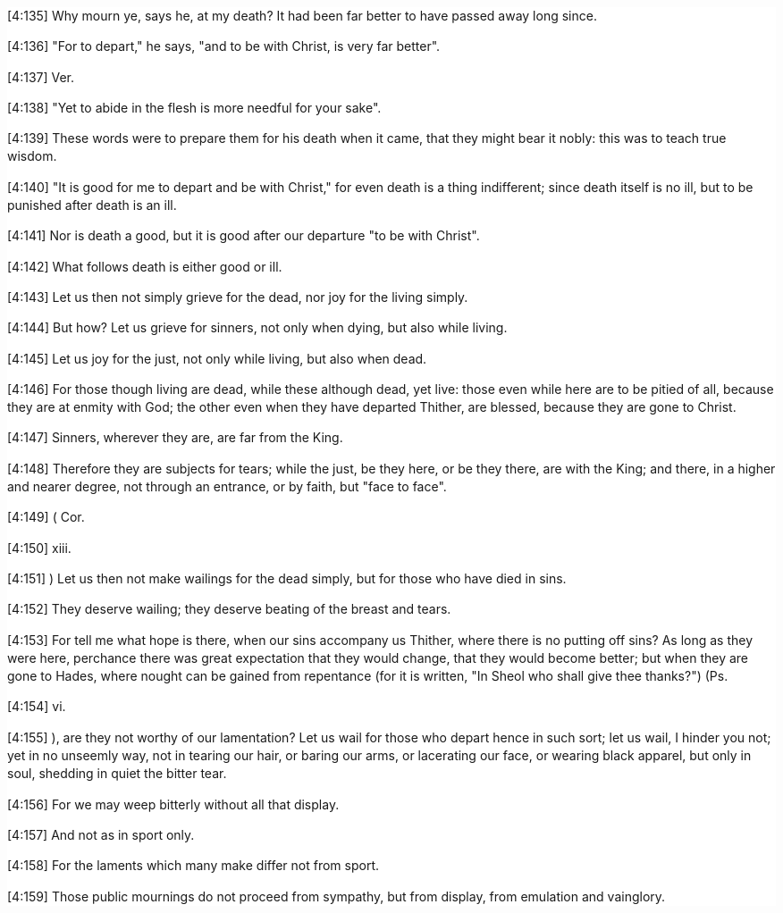 [4:135] Why mourn ye, says he, at my death? It had been far better to have passed away long since.

[4:136] "For to depart," he says, "and to be with Christ, is very far better".

[4:137] Ver.

[4:138] "Yet to abide in the flesh is more needful for your sake".

[4:139] These words were to prepare them for his death when it came, that they might bear it nobly: this was to teach true wisdom.

[4:140] "It is good for me to depart and be with Christ," for even death is a thing indifferent; since death itself is no ill, but to be punished after death is an ill.

[4:141] Nor is death a good, but it is good after our departure "to be with Christ".

[4:142] What follows death is either good or ill.

[4:143] Let us then not simply grieve for the dead, nor joy for the living simply.

[4:144] But how? Let us grieve for sinners, not only when dying, but also while living.

[4:145] Let us joy for the just, not only while living, but also when dead.

[4:146] For those though living are dead, while these although dead, yet live: those even while here are to be pitied of all, because they are at enmity with God; the other even when they have departed Thither, are blessed, because they are gone to Christ.

[4:147] Sinners, wherever they are, are far from the King.

[4:148] Therefore they are subjects for tears; while the just, be they here, or be they there, are with the King; and there, in a higher and nearer degree, not through an entrance, or by faith, but "face to face".

[4:149] ( Cor.

[4:150] xiii.

[4:151] )  Let us then not make wailings for the dead simply, but for those who have died in sins.

[4:152] They deserve wailing; they deserve beating of the breast and tears.

[4:153] For tell me what hope is there, when our sins accompany us Thither, where there is no putting off sins? As long as they were here, perchance there was great expectation that they would change, that they would become better; but when they are gone to Hades, where nought can be gained from repentance (for it is written, "In Sheol who shall give thee thanks?") (Ps.

[4:154] vi.

[4:155] ), are they not worthy of our lamentation? Let us wail for those who depart hence in such sort; let us wail, I hinder you not; yet in no unseemly way, not in tearing our hair, or baring our arms, or lacerating our face, or wearing black apparel, but only in soul, shedding in quiet the bitter tear.

[4:156] For we may weep bitterly without all that display.

[4:157] And not as in sport only.

[4:158] For the laments which many make differ not from sport.

[4:159] Those public mournings do not proceed from sympathy, but from display, from emulation and vainglory.
